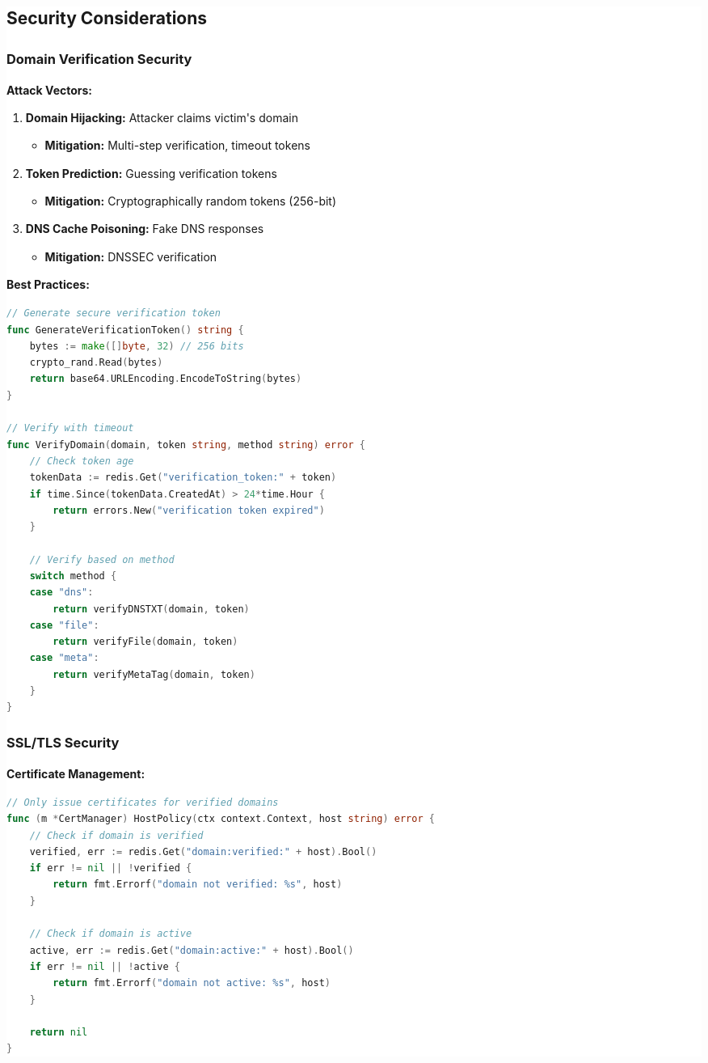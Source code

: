 
## Security Considerations

### Domain Verification Security

**Attack Vectors:**
1. **Domain Hijacking:** Attacker claims victim's domain
   - **Mitigation:** Multi-step verification, timeout tokens

2. **Token Prediction:** Guessing verification tokens
   - **Mitigation:** Cryptographically random tokens (256-bit)

3. **DNS Cache Poisoning:** Fake DNS responses
   - **Mitigation:** DNSSEC verification

**Best Practices:**
```go
// Generate secure verification token
func GenerateVerificationToken() string {
    bytes := make([]byte, 32) // 256 bits
    crypto_rand.Read(bytes)
    return base64.URLEncoding.EncodeToString(bytes)
}

// Verify with timeout
func VerifyDomain(domain, token string, method string) error {
    // Check token age
    tokenData := redis.Get("verification_token:" + token)
    if time.Since(tokenData.CreatedAt) > 24*time.Hour {
        return errors.New("verification token expired")
    }

    // Verify based on method
    switch method {
    case "dns":
        return verifyDNSTXT(domain, token)
    case "file":
        return verifyFile(domain, token)
    case "meta":
        return verifyMetaTag(domain, token)
    }
}
```

### SSL/TLS Security

**Certificate Management:**
```go
// Only issue certificates for verified domains
func (m *CertManager) HostPolicy(ctx context.Context, host string) error {
    // Check if domain is verified
    verified, err := redis.Get("domain:verified:" + host).Bool()
    if err != nil || !verified {
        return fmt.Errorf("domain not verified: %s", host)
    }

    // Check if domain is active
    active, err := redis.Get("domain:active:" + host).Bool()
    if err != nil || !active {
        return fmt.Errorf("domain not active: %s", host)
    }

    return nil
}
```
